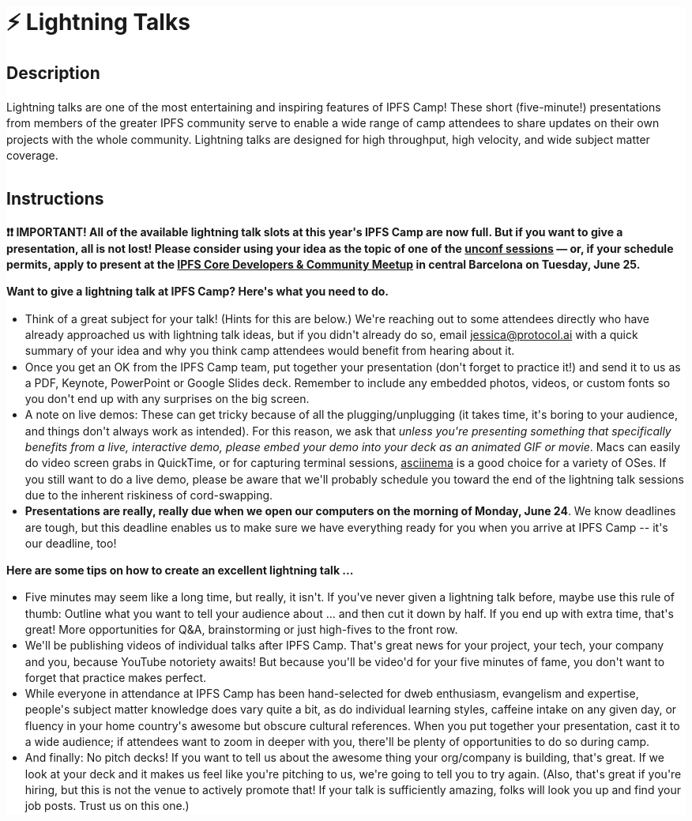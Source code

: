 # ⚡️ Lightning Talks

## Description

Lightning talks are one of the most entertaining and inspiring features of IPFS Camp! These short (five-minute!) presentations from members of the greater IPFS community serve to enable a wide range of camp attendees to share updates on their own projects with the whole community. Lightning talks are designed for high throughput, high velocity, and wide subject matter coverage.

## Instructions

**❗❗ IMPORTANT! All of the available lightning talk slots at this year's IPFS Camp are now full. But if you want to give a presentation, all is not lost! Please consider using your idea as the topic of one of the [unconf sessions](https://github.com/ipfs/camp/tree/master/UNCONF) — or, if your schedule permits, apply to present at the [IPFS Core Developers & Community Meetup](https://www.meetup.com/barcelona-ipfs/events/262101190/) in central Barcelona on Tuesday, June 25.**

**Want to give a lightning talk at IPFS Camp? Here's what you need to do.**

- Think of a great subject for your talk! (Hints for this are below.) We're reaching out to some attendees directly who have already approached us with lightning talk ideas, but if you didn't already do so, email jessica@protocol.ai with a quick summary of your idea and why you think camp attendees would benefit from hearing about it.
- Once you get an OK from the IPFS Camp team, put together your presentation (don't forget to practice it!) and send it to us as a PDF, Keynote, PowerPoint or Google Slides deck. Remember to include any embedded photos, videos, or custom fonts so you don't end up with any surprises on the big screen.
- A note on live demos: These can get tricky because of all the plugging/unplugging (it takes time, it's boring to your audience, and things don't always work as intended). For this reason, we ask that _unless you're presenting something that specifically benefits from a live, interactive demo, please embed your demo into your deck as an animated GIF or movie_. Macs can easily do video screen grabs in QuickTime, or for capturing terminal sessions, [asciinema](https://asciinema.org/) is a good choice for a variety of OSes. If you still want to do a live demo, please be aware that we'll probably schedule you toward the end of the lightning talk sessions due to the inherent riskiness of cord-swapping.
- **Presentations are really, really due when we open our computers on the morning of Monday, June 24**. We know deadlines are tough, but this deadline enables us to make sure we have everything ready for you when you arrive at IPFS Camp -- it's our deadline, too!

**Here are some tips on how to create an excellent lightning talk ...**
- Five minutes may seem like a long time, but really, it isn't. If you've never given a lightning talk before, maybe use this rule of thumb: Outline what you want to tell your audience about ... and then cut it down by half. If you end up with extra time, that's great! More opportunities for Q&A, brainstorming or just high-fives to the front row.
- We'll be publishing videos of individual talks after IPFS Camp. That's great news for your project, your tech, your company and you, because YouTube notoriety awaits! But because you'll be video'd for your five minutes of fame, you don't want to forget that practice makes perfect.
- While everyone in attendance at IPFS Camp has been hand-selected for dweb enthusiasm, evangelism and expertise, people's subject matter knowledge does vary quite a bit, as do individual learning styles, caffeine intake on any given day, or fluency in your home country's awesome but obscure cultural references. When you put together your presentation, cast it to a wide audience; if attendees want to zoom in deeper with you, there'll be plenty of opportunities to do so during camp.
- And finally: No pitch decks! If you want to tell us about the awesome thing your org/company is building, that's great. If we look at your deck and it makes us feel like you're pitching to us, we're going to tell you to try again. (Also, that's great if you're hiring, but this is not the venue to actively promote that! If your talk is sufficiently amazing, folks will look you up and find your job posts. Trust us on this one.)
